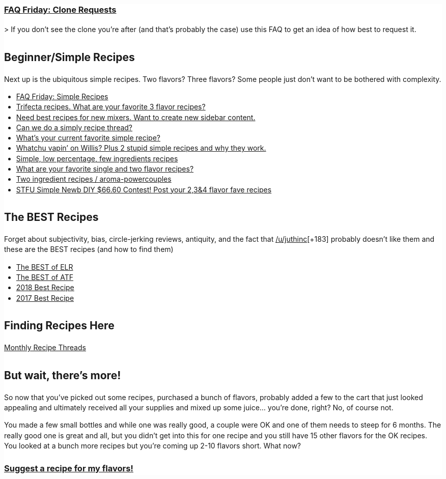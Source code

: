 
### [FAQ Friday: Clone Requests](https://redd.it/81kol8)

&gt; If you don’t see the clone you’re after (and that’s probably the case) use this FAQ to get an idea of how best to request it.

## Beginner/Simple Recipes

Next up is the ubiquitous simple recipes. Two flavors? Three flavors? Some people just don’t want to be bothered with complexity.

-   [FAQ Friday: Simple Recipes](https://redd.it/8afj7q)
-   [Trifecta recipes. What are your favorite 3 flavor recipes?](https://redd.it/5twj7n)
-   [Need best recipes for new mixers. Want to create new sidebar content.](https://redd.it/3wj5cg)
-   [Can we do a simply recipe thread?](https://redd.it/3b40gx)
-   [What’s your current favorite simple recipe?](https://redd.it/4x9uhy)
-   [Whatchu vapin’ on Willis? Plus 2 stupid simple recipes and why they work.](https://redd.it/7e25ki)
-   [Simple, low percentage, few ingredients recipes](https://redd.it/6qjd97)
-   [What are your favorite single and two flavor recipes?](https://redd.it/36ohln)
-   [Two ingredient recipes / aroma-powercouples](https://redd.it/31bv3a)
-   [STFU Simple Newb DIY $66.60 Contest! Post your 2,3&amp;4 flavor fave recipes](https://redd.it/3jv1nk)

## The BEST Recipes

Forget about subjectivity, bias, circle-jerking reviews, antiquity, and the fact that [/u/juthinc](https://www.reddit.com/u/juthinc)[+183] probably doesn’t like them and these are the BEST recipes (and how to find them)

-   [The BEST of ELR](http://link.diyejuice.org/elrbest)
-   [The BEST of ATF](http://link.diyejuice.org/atfbest)
-   [2018 Best Recipe](https://redd.it/abv7ea)
-   [2017 Best Recipe](https://redd.it/7nbohj)

## Finding Recipes Here

[Monthly Recipe Threads](http://link.diyejuice.org/monthly)

## But wait, there’s more!

So now that you’ve picked out some recipes, purchased a bunch of flavors, probably added a few to the cart that just looked appealing and ultimately received all your supplies and mixed up some juice… you’re done, right? No, of course not.

You made a few small bottles and while one was really good, a couple were OK and one of them needs to steep for 6 months. The really good one is great and all, but you didn’t get into this for one recipe and you still have 15 other flavors for the OK recipes. You looked at a bunch more recipes but you’re coming up 2-10 flavors short. What now?

### [Suggest a recipe for my flavors!](http://link.diyejuice.org/suggest)

